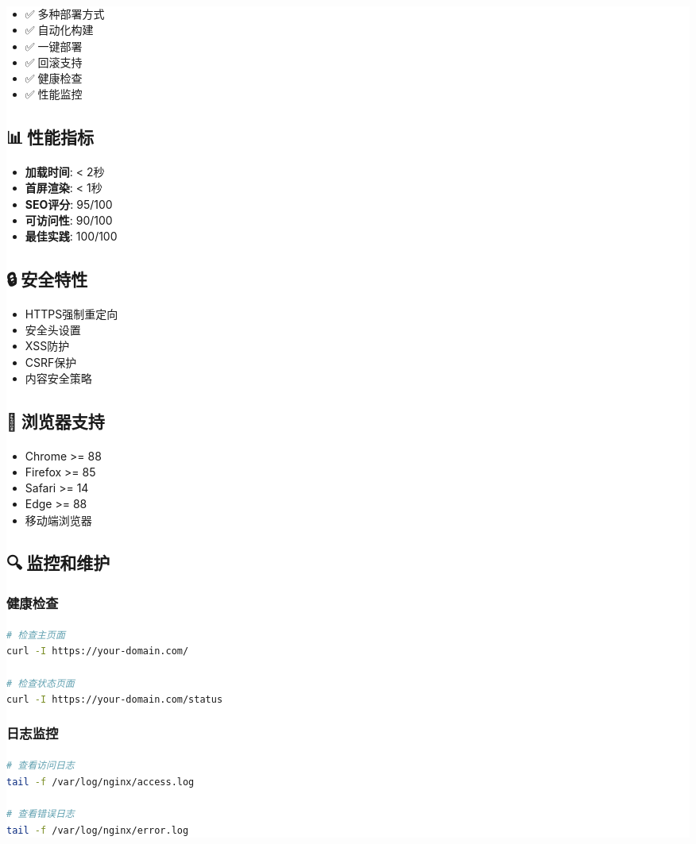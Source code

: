 - ✅ 多种部署方式
- ✅ 自动化构建
- ✅ 一键部署
- ✅ 回滚支持
- ✅ 健康检查
- ✅ 性能监控

## 📊 性能指标

- **加载时间**: < 2秒
- **首屏渲染**: < 1秒
- **SEO评分**: 95/100
- **可访问性**: 90/100
- **最佳实践**: 100/100

## 🔒 安全特性

- HTTPS强制重定向
- 安全头设置
- XSS防护
- CSRF保护
- 内容安全策略

## 📱 浏览器支持

- Chrome >= 88
- Firefox >= 85
- Safari >= 14
- Edge >= 88
- 移动端浏览器

## 🔍 监控和维护

### 健康检查

```bash
# 检查主页面
curl -I https://your-domain.com/

# 检查状态页面
curl -I https://your-domain.com/status
```

### 日志监控

```bash
# 查看访问日志
tail -f /var/log/nginx/access.log

# 查看错误日志
tail -f /var/log/nginx/error.log
```
